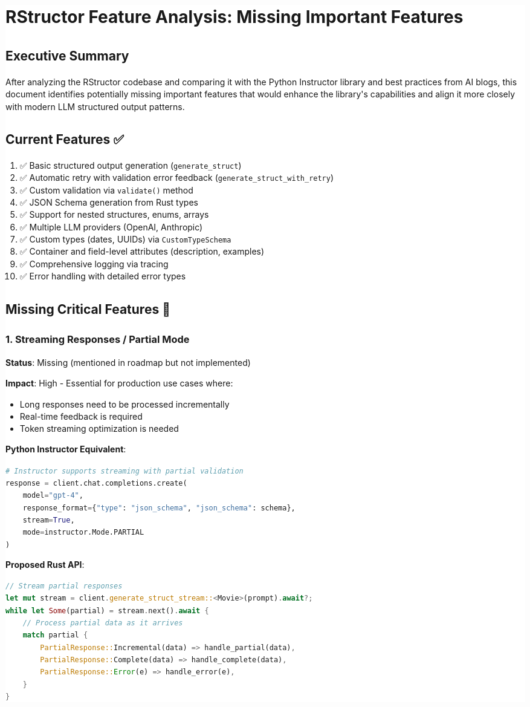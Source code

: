 # RStructor Feature Analysis: Missing Important Features

## Executive Summary

After analyzing the RStructor codebase and comparing it with the Python Instructor library and best practices from AI blogs, this document identifies potentially missing important features that would enhance the library's capabilities and align it more closely with modern LLM structured output patterns.

## Current Features ✅

1. ✅ Basic structured output generation (`generate_struct`)
2. ✅ Automatic retry with validation error feedback (`generate_struct_with_retry`)
3. ✅ Custom validation via `validate()` method
4. ✅ JSON Schema generation from Rust types
5. ✅ Support for nested structures, enums, arrays
6. ✅ Multiple LLM providers (OpenAI, Anthropic)
7. ✅ Custom types (dates, UUIDs) via `CustomTypeSchema`
8. ✅ Container and field-level attributes (description, examples)
9. ✅ Comprehensive logging via tracing
10. ✅ Error handling with detailed error types

## Missing Critical Features 🔴

### 1. **Streaming Responses / Partial Mode**

**Status**: Missing (mentioned in roadmap but not implemented)

**Impact**: High - Essential for production use cases where:
- Long responses need to be processed incrementally
- Real-time feedback is required
- Token streaming optimization is needed

**Python Instructor Equivalent**:
```python
# Instructor supports streaming with partial validation
response = client.chat.completions.create(
    model="gpt-4",
    response_format={"type": "json_schema", "json_schema": schema},
    stream=True,
    mode=instructor.Mode.PARTIAL
)
```

**Proposed Rust API**:
```rust
// Stream partial responses
let mut stream = client.generate_struct_stream::<Movie>(prompt).await?;
while let Some(partial) = stream.next().await {
    // Process partial data as it arrives
    match partial {
        PartialResponse::Incremental(data) => handle_partial(data),
        PartialResponse::Complete(data) => handle_complete(data),
        PartialResponse::Error(e) => handle_error(e),
    }
}
```
